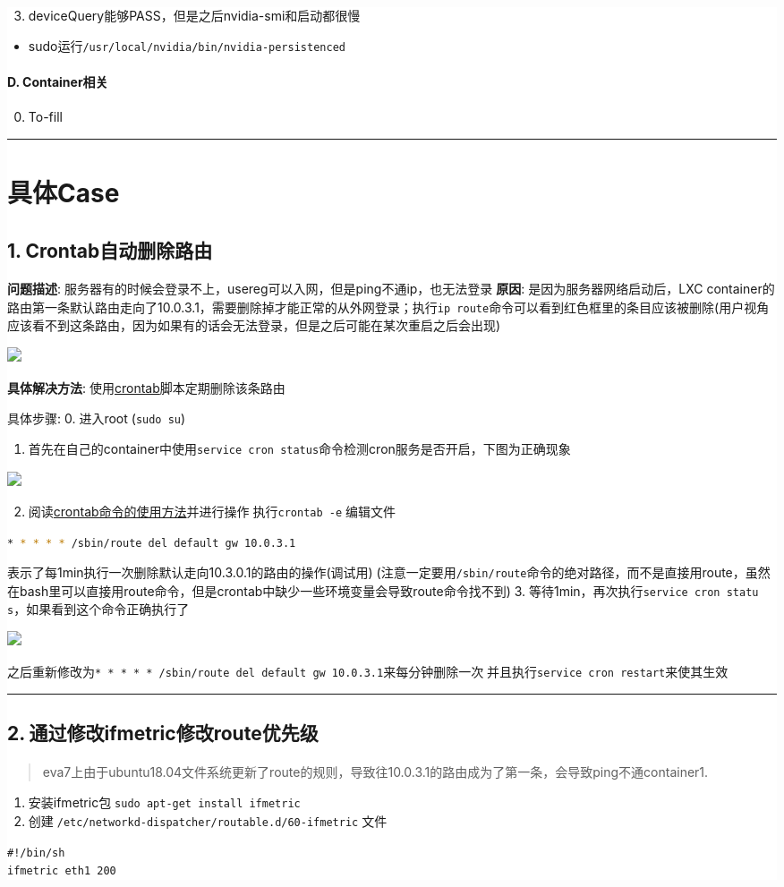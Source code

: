 3. deviceQuery能够PASS，但是之后nvidia-smi和启动都很慢
- sudo运行`/usr/local/nvidia/bin/nvidia-persistenced`

#### D. Container相关

0. To-fill

---

# 具体Case

## 1. Crontab自动删除路由

**问题描述**: 服务器有的时候会登录不上，usereg可以入网，但是ping不通ip，也无法登录
**原因**: 是因为服务器网络启动后，LXC container的路由第一条默认路由走向了10.0.3.1，需要删除掉才能正常的从外网登录；执行`ip route`命令可以看到红色框里的条目应该被删除(用户视角应该看不到这条路由，因为如果有的话会无法登录，但是之后可能在某次重启之后会出现)

![](https://github.com/A-suozhang/MyPicBed/raw/master//img/20210908190049.png)

**具体解决方法**: 使用[crontab](https://linuxtools-rst.readthedocs.io/zh_CN/latest/tool/crontab.html)脚本定期删除该条路由

具体步骤:
0. 进入root (`sudo su`)
1. 首先在自己的container中使用`service cron status`命令检测cron服务是否开启，下图为正确现象

![](https://github.com/A-suozhang/MyPicBed/raw/master//img/20210908185524.png)

2. 阅读[crontab命令的使用方法](https://linuxtools-rst.readthedocs.io/zh_CN/latest/tool/crontab.html)并进行操作
执行`crontab -e` 编辑文件

``` bash
* * * * * /sbin/route del default gw 10.0.3.1
```

表示了每1min执行一次删除默认走向10.3.0.1的路由的操作(调试用)
(注意一定要用`/sbin/route`命令的绝对路径，而不是直接用route，虽然在bash里可以直接用route命令，但是crontab中缺少一些环境变量会导致route命令找不到)
3. 等待1min，再次执行`service cron status`，如果看到这个命令正确执行了

![](https://github.com/A-suozhang/MyPicBed/raw/master//img/20210908190525.png)

之后重新修改为`* * * * * /sbin/route del default gw 10.0.3.1`来每分钟删除一次
并且执行`service cron restart`来使其生效

---

## 2. 通过修改ifmetric修改route优先级

> eva7上由于ubuntu18.04文件系统更新了route的规则，导致往10.0.3.1的路由成为了第一条，会导致ping不通container1.

1. 安装ifmetric包  `sudo apt-get install ifmetric`
2. 创建 `/etc/networkd-dispatcher/routable.d/60-ifmetric` 文件

```
#!/bin/sh
ifmetric eth1 200
```
